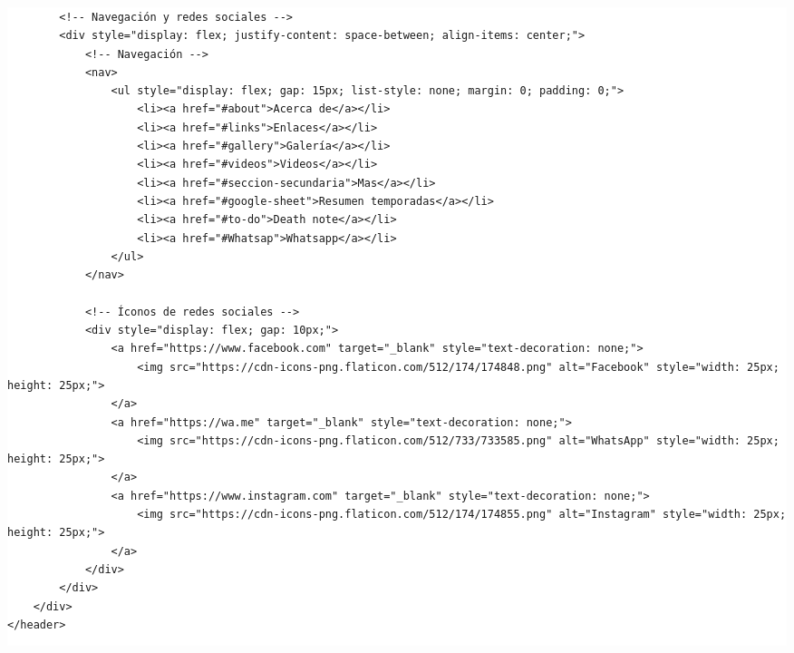             <!-- Navegación y redes sociales -->
            <div style="display: flex; justify-content: space-between; align-items: center;">
                <!-- Navegación -->
                <nav>
                    <ul style="display: flex; gap: 15px; list-style: none; margin: 0; padding: 0;">
                        <li><a href="#about">Acerca de</a></li>
                        <li><a href="#links">Enlaces</a></li>
                        <li><a href="#gallery">Galería</a></li>
                        <li><a href="#videos">Videos</a></li>
                        <li><a href="#seccion-secundaria">Mas</a></li>
                        <li><a href="#google-sheet">Resumen temporadas</a></li>
                        <li><a href="#to-do">Death note</a></li>
                        <li><a href="#Whatsap">Whatsapp</a></li>
                    </ul>
                </nav>

                <!-- Íconos de redes sociales -->
                <div style="display: flex; gap: 10px;">
                    <a href="https://www.facebook.com" target="_blank" style="text-decoration: none;">
                        <img src="https://cdn-icons-png.flaticon.com/512/174/174848.png" alt="Facebook" style="width: 25px; height: 25px;">
                    </a>
                    <a href="https://wa.me" target="_blank" style="text-decoration: none;">
                        <img src="https://cdn-icons-png.flaticon.com/512/733/733585.png" alt="WhatsApp" style="width: 25px; height: 25px;">
                    </a>
                    <a href="https://www.instagram.com" target="_blank" style="text-decoration: none;">
                        <img src="https://cdn-icons-png.flaticon.com/512/174/174855.png" alt="Instagram" style="width: 25px; height: 25px;">
                    </a>
                </div>
            </div>
        </div>
    </header>
</body>



<script>
    function updateDateTime() {
        const dateTimeElement = document.getElementById('date-time');
        const now = new Date();
        const options = { weekday: 'long', year: 'numeric', month: 'long', day: 'numeric' };
        const formattedDate = now.toLocaleDateString('es-ES', options);
        const formattedTime = now.toLocaleTimeString('es-ES');
        dateTimeElement.textContent = `${formattedDate}, ${formattedTime}`;
    }

    // Actualizar la fecha y hora al cargar y cada segundo
    updateDateTime();
    setInterval(updateDateTime, 1000);
</script>

 
<section id="about" class="section">
    <div class="container" style="display: flex; align-items: center; justify-content: center; gap: 20px; font-family: Arial, sans-serif;">
